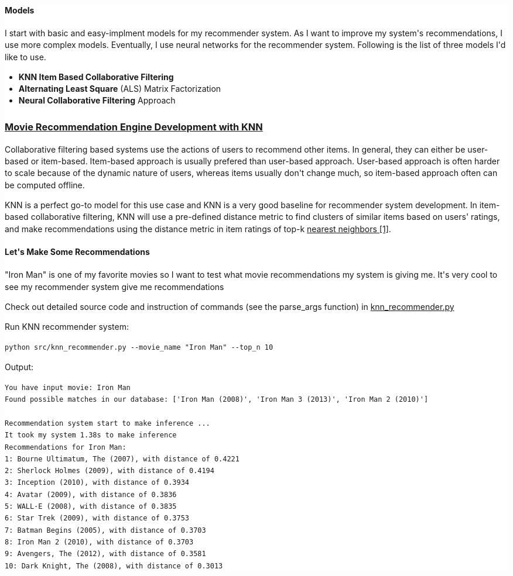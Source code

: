 #### Models
I start with basic and easy-implment models for my recommender system. As I want to improve my system's recommendations, I use more complex models. Eventually, I use neural networks for the recommender system. Following is the list of three models I'd like to use.
 - **KNN Item Based Collaborative Filtering**
 - **Alternating Least Square** (ALS) Matrix Factorization
 - **Neural Collaborative Filtering** Approach


### [Movie Recommendation Engine Development with KNN](https://github.com/KevinLiao159/MyDataSciencePortfolio/blob/master/movie_recommender/movie_recommendation_using_KNN.ipynb)
Collaborative filtering based systems use the actions of users to recommend other items. In general, they can either be user-based or item-based. Item-based approach is usually prefered than user-based approach. User-based approach is often harder to scale because of the dynamic nature of users, whereas items usually don't change much, so item-based approach often can be computed offline.

KNN is a perfect go-to model for this use case and KNN is a very good baseline for recommender system development. In item-based collaborative filtering, KNN will use a pre-defined distance metric to find clusters of similar items based on users' ratings, and make recommendations using the distance metric in item ratings of top-k [nearest neighbors [1]]((https://www.springer.com/cda/content/document/cda_downloaddocument/9783319296579-c1.pdf?SGWID=0-0-45-1554478-p179516130)).

#### Let's Make Some Recommendations
"Iron Man" is one of my favorite movies so I want to test what movie recommendations my system is giving me. It's very cool to see my recommender system give me recommendations

Check out detailed source code and instruction of commands (see the parse_args function) in [knn_recommender.py](https://github.com/KevinLiao159/MyDataSciencePortfolio/blob/master/movie_recommender/src/knn_recommender.py)

Run KNN recommender system:
```
python src/knn_recommender.py --movie_name "Iron Man" --top_n 10
```

Output:
```
You have input movie: Iron Man
Found possible matches in our database: ['Iron Man (2008)', 'Iron Man 3 (2013)', 'Iron Man 2 (2010)']

Recommendation system start to make inference ...
It took my system 1.38s to make inference
Recommendations for Iron Man:
1: Bourne Ultimatum, The (2007), with distance of 0.4221
2: Sherlock Holmes (2009), with distance of 0.4194
3: Inception (2010), with distance of 0.3934
4: Avatar (2009), with distance of 0.3836
5: WALL·E (2008), with distance of 0.3835
6: Star Trek (2009), with distance of 0.3753
7: Batman Begins (2005), with distance of 0.3703
8: Iron Man 2 (2010), with distance of 0.3703
9: Avengers, The (2012), with distance of 0.3581
10: Dark Knight, The (2008), with distance of 0.3013
```
